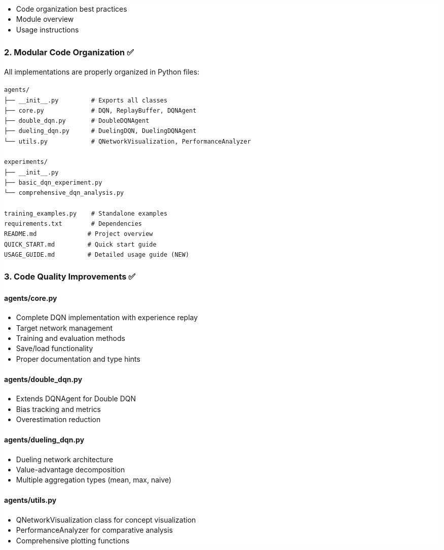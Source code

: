 - Code organization best practices
- Module overview
- Usage instructions

### 2. **Modular Code Organization** ✅

All implementations are properly organized in Python files:

```
agents/
├── __init__.py         # Exports all classes
├── core.py             # DQN, ReplayBuffer, DQNAgent
├── double_dqn.py       # DoubleDQNAgent
├── dueling_dqn.py      # DuelingDQN, DuelingDQNAgent
└── utils.py            # QNetworkVisualization, PerformanceAnalyzer

experiments/
├── __init__.py
├── basic_dqn_experiment.py
└── comprehensive_dqn_analysis.py

training_examples.py    # Standalone examples
requirements.txt        # Dependencies
README.md              # Project overview
QUICK_START.md         # Quick start guide
USAGE_GUIDE.md         # Detailed usage guide (NEW)
```

### 3. **Code Quality Improvements** ✅

#### **agents/core.py**

- Complete DQN implementation with experience replay
- Target network management
- Training and evaluation methods
- Save/load functionality
- Proper documentation and type hints

#### **agents/double_dqn.py**

- Extends DQNAgent for Double DQN
- Bias tracking and metrics
- Overestimation reduction

#### **agents/dueling_dqn.py**

- Dueling network architecture
- Value-advantage decomposition
- Multiple aggregation types (mean, max, naive)

#### **agents/utils.py**

- QNetworkVisualization class for concept visualization
- PerformanceAnalyzer for comparative analysis
- Comprehensive plotting functions
